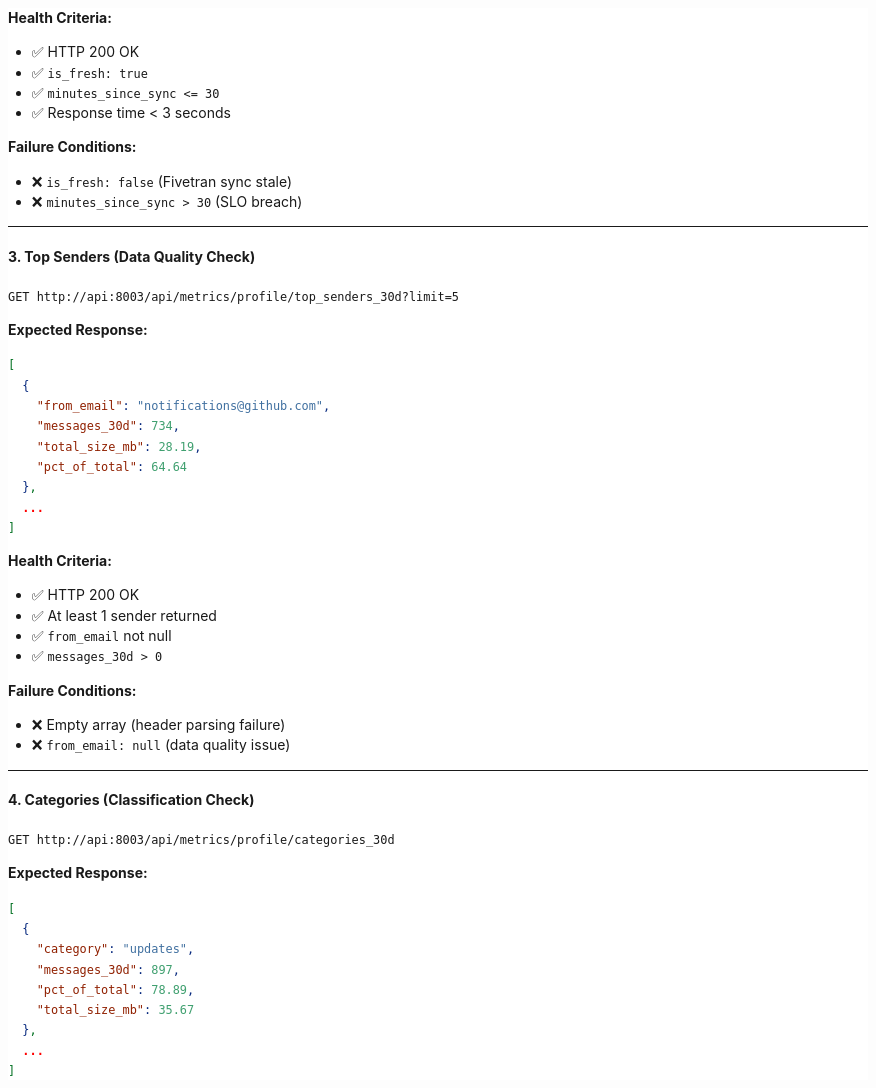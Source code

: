 **Health Criteria:**
- ✅ HTTP 200 OK
- ✅ `is_fresh: true`
- ✅ `minutes_since_sync <= 30`
- ✅ Response time < 3 seconds

**Failure Conditions:**
- ❌ `is_fresh: false` (Fivetran sync stale)
- ❌ `minutes_since_sync > 30` (SLO breach)

---

#### 3. Top Senders (Data Quality Check)
```http
GET http://api:8003/api/metrics/profile/top_senders_30d?limit=5
```

**Expected Response:**
```json
[
  {
    "from_email": "notifications@github.com",
    "messages_30d": 734,
    "total_size_mb": 28.19,
    "pct_of_total": 64.64
  },
  ...
]
```

**Health Criteria:**
- ✅ HTTP 200 OK
- ✅ At least 1 sender returned
- ✅ `from_email` not null
- ✅ `messages_30d > 0`

**Failure Conditions:**
- ❌ Empty array (header parsing failure)
- ❌ `from_email: null` (data quality issue)

---

#### 4. Categories (Classification Check)
```http
GET http://api:8003/api/metrics/profile/categories_30d
```

**Expected Response:**
```json
[
  {
    "category": "updates",
    "messages_30d": 897,
    "pct_of_total": 78.89,
    "total_size_mb": 35.67
  },
  ...
]
```
